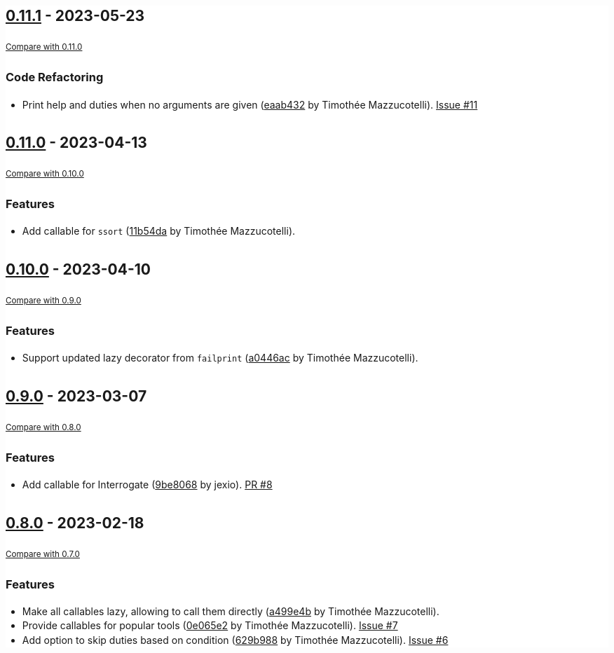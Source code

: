 ## [0.11.1](https://github.com/pawamoy/duty/releases/tag/0.11.1) - 2023-05-23

<small>[Compare with 0.11.0](https://github.com/pawamoy/duty/compare/0.11.0...0.11.1)</small>

### Code Refactoring

- Print help and duties when no arguments are given ([eaab432](https://github.com/pawamoy/duty/commit/eaab4324b8581fbd9ef2208ab3b0ecb625adb8bd) by Timothée Mazzucotelli). [Issue #11](https://github.com/pawamoy/duty/issues/11)

## [0.11.0](https://github.com/pawamoy/duty/releases/tag/0.11.0) - 2023-04-13

<small>[Compare with 0.10.0](https://github.com/pawamoy/duty/compare/0.10.0...0.11.0)</small>

### Features

- Add callable for `ssort` ([11b54da](https://github.com/pawamoy/duty/commit/11b54dab2f36efbac0650b825ed2e3ce73e9afac) by Timothée Mazzucotelli).

## [0.10.0](https://github.com/pawamoy/duty/releases/tag/0.10.0) - 2023-04-10

<small>[Compare with 0.9.0](https://github.com/pawamoy/duty/compare/0.9.0...0.10.0)</small>

### Features

- Support updated lazy decorator from `failprint` ([a0446ac](https://github.com/pawamoy/duty/commit/a0446ac20672344ab9508d661e21ff5b5132742b) by Timothée Mazzucotelli).

## [0.9.0](https://github.com/pawamoy/duty/releases/tag/0.9.0) - 2023-03-07

<small>[Compare with 0.8.0](https://github.com/pawamoy/duty/compare/0.8.0...0.9.0)</small>

### Features

- Add callable for Interrogate ([9be8068](https://github.com/pawamoy/duty/commit/9be80680c0d0ab5fbe62e6a117ed655d68da7967) by jexio). [PR #8](https://github.com/pawamoy/duty/pull/8)

## [0.8.0](https://github.com/pawamoy/duty/releases/tag/0.8.0) - 2023-02-18

<small>[Compare with 0.7.0](https://github.com/pawamoy/duty/compare/0.7.0...0.8.0)</small>

### Features

- Make all callables lazy, allowing to call them directly ([a499e4b](https://github.com/pawamoy/duty/commit/a499e4b42a26eee28d921d818f92b7747a8f3cad) by Timothée Mazzucotelli).
- Provide callables for popular tools ([0e065e2](https://github.com/pawamoy/duty/commit/0e065e2be722d26d8c2f0e38f4d593f140da1f5d) by Timothée Mazzucotelli). [Issue #7](https://github.com/pawamoy/duty/issues/7)
- Add option to skip duties based on condition ([629b988](https://github.com/pawamoy/duty/commit/629b988880de8b7c3f5b42fcbdb2ec9018c29dbc) by Timothée Mazzucotelli). [Issue #6](https://github.com/pawamoy/duty/issues/6)

